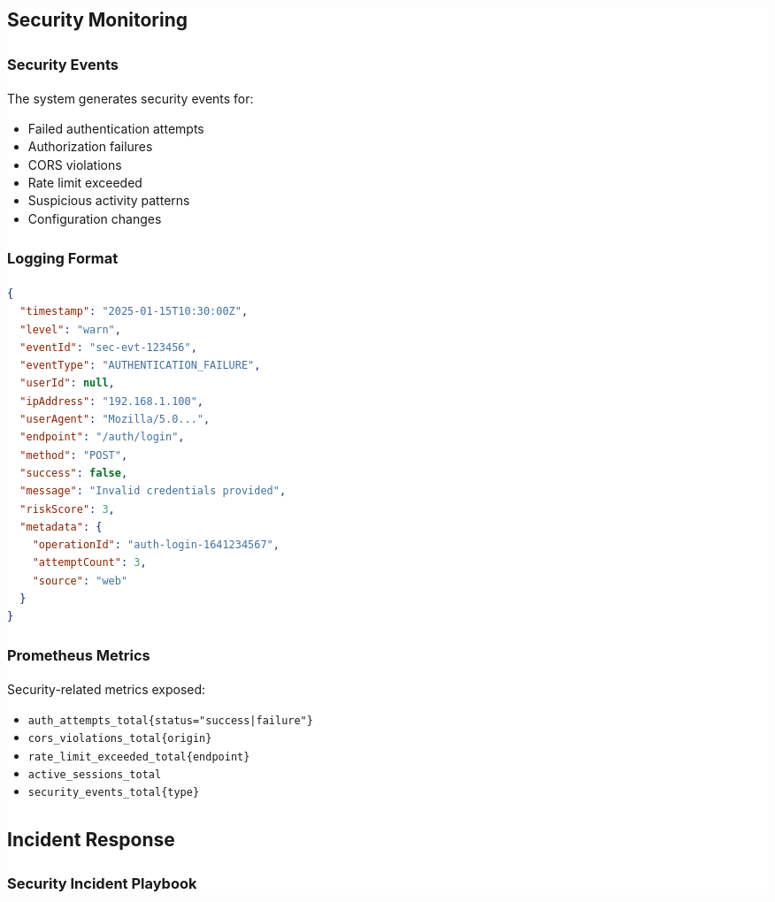 ```nginx
```

## Security Monitoring

### Security Events

The system generates security events for:
- Failed authentication attempts
- Authorization failures
- CORS violations
- Rate limit exceeded
- Suspicious activity patterns
- Configuration changes

### Logging Format

```json
{
  "timestamp": "2025-01-15T10:30:00Z",
  "level": "warn",
  "eventId": "sec-evt-123456",
  "eventType": "AUTHENTICATION_FAILURE", 
  "userId": null,
  "ipAddress": "192.168.1.100",
  "userAgent": "Mozilla/5.0...",
  "endpoint": "/auth/login",
  "method": "POST",
  "success": false,
  "message": "Invalid credentials provided",
  "riskScore": 3,
  "metadata": {
    "operationId": "auth-login-1641234567",
    "attemptCount": 3,
    "source": "web"
  }
}
```

### Prometheus Metrics

Security-related metrics exposed:
- `auth_attempts_total{status="success|failure"}`
- `cors_violations_total{origin}`
- `rate_limit_exceeded_total{endpoint}`
- `active_sessions_total`
- `security_events_total{type}`

## Incident Response

### Security Incident Playbook
